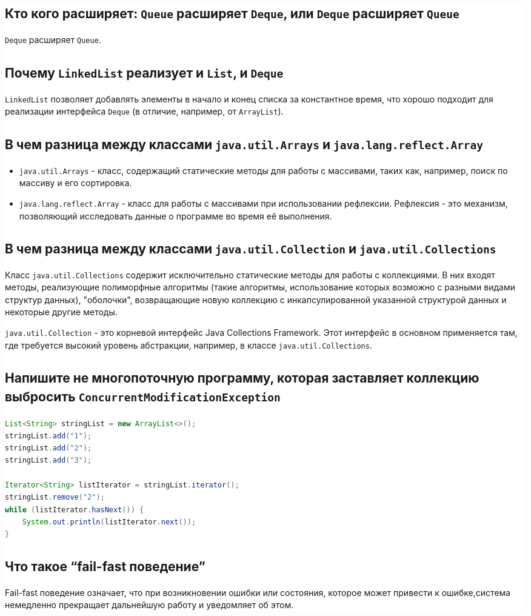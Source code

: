 ## Кто кого расширяет: `Queue` расширяет `Deque`, или `Deque` расширяет `Queue`

`Deque` расширяет `Queue`.

## Почему `LinkedList` реализует и `List`, и `Deque`

`LinkedList` позволяет добавлять элементы в начало и конец списка за константное время, что хорошо подходит для реализации интерфейса `Deque` (в отличие, например, от `ArrayList`).

## В чем разница между классами `java.util.Arrays` и `java.lang.reflect.Array`

- `java.util.Arrays` - класс, содержащий статические методы для работы с массивами, таких как, например, поиск по массиву и его сортировка.

- `java.lang.reflect.Array` - класс для работы с массивами при использовании рефлексии. Рефлексия - это механизм, позволяющий исследовать данные о программе во время её выполнения.

## В чем разница между классами `java.util.Collection` и `java.util.Collections`

Класс `java.util.Collections` содержит исключительно статические методы для работы с коллекциями. В них входят методы, реализующие полиморфные алгоритмы (такие алгоритмы, использование которых возможно с разными видами структур данных), "оболочки", возвращающие новую коллекцию с инкапсулированной указанной структурой данных и некоторые другие методы.

`java.util.Collection` - это корневой интерфейс Java Collections Framework. Этот интерфейс в основном применяется там, где требуется высокий уровень абстракции, например, в классе `java.util.Collections`.

## Напишите не многопоточную программу, которая заставляет коллекцию выбросить `ConcurrentModificationException`

```Java
List<String> stringList = new ArrayList<>();
stringList.add("1");
stringList.add("2");
stringList.add("3");

Iterator<String> listIterator = stringList.iterator();
stringList.remove("2");
while (listIterator.hasNext()) {
    System.out.println(listIterator.next());
}
```

## Что такое “fail-fast поведение”

Fail-fast поведение означает, что при возникновении ошибки или состояния, которое может привести к ошибке,система немедленно прекращает дальнейшую работу и уведомляет об этом.
